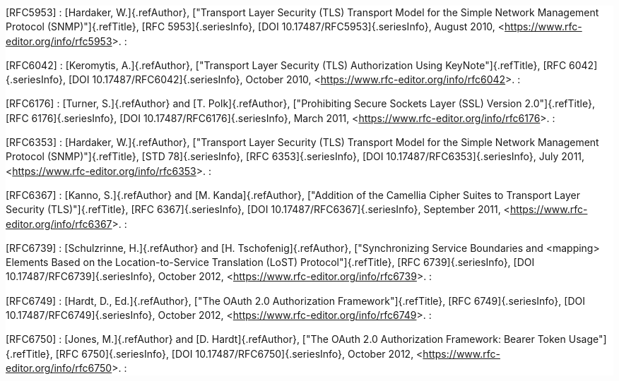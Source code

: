 \[RFC5953\]
:   [Hardaker, W.]{.refAuthor}, [\"Transport Layer Security (TLS)
    Transport Model for the Simple Network Management Protocol
    (SNMP)\"]{.refTitle}, [RFC 5953]{.seriesInfo}, [DOI
    10.17487/RFC5953]{.seriesInfo}, August 2010,
    \<<https://www.rfc-editor.org/info/rfc5953>\>.
:   

\[RFC6042\]
:   [Keromytis, A.]{.refAuthor}, [\"Transport Layer Security (TLS)
    Authorization Using KeyNote\"]{.refTitle}, [RFC 6042]{.seriesInfo},
    [DOI 10.17487/RFC6042]{.seriesInfo}, October 2010,
    \<<https://www.rfc-editor.org/info/rfc6042>\>.
:   

\[RFC6176\]
:   [Turner, S.]{.refAuthor} and [T. Polk]{.refAuthor}, [\"Prohibiting
    Secure Sockets Layer (SSL) Version 2.0\"]{.refTitle}, [RFC
    6176]{.seriesInfo}, [DOI 10.17487/RFC6176]{.seriesInfo}, March 2011,
    \<<https://www.rfc-editor.org/info/rfc6176>\>.
:   

\[RFC6353\]
:   [Hardaker, W.]{.refAuthor}, [\"Transport Layer Security (TLS)
    Transport Model for the Simple Network Management Protocol
    (SNMP)\"]{.refTitle}, [STD 78]{.seriesInfo}, [RFC
    6353]{.seriesInfo}, [DOI 10.17487/RFC6353]{.seriesInfo}, July 2011,
    \<<https://www.rfc-editor.org/info/rfc6353>\>.
:   

\[RFC6367\]
:   [Kanno, S.]{.refAuthor} and [M. Kanda]{.refAuthor}, [\"Addition of
    the Camellia Cipher Suites to Transport Layer Security
    (TLS)\"]{.refTitle}, [RFC 6367]{.seriesInfo}, [DOI
    10.17487/RFC6367]{.seriesInfo}, September 2011,
    \<<https://www.rfc-editor.org/info/rfc6367>\>.
:   

\[RFC6739\]
:   [Schulzrinne, H.]{.refAuthor} and [H. Tschofenig]{.refAuthor},
    [\"Synchronizing Service Boundaries and \<mapping> Elements Based on
    the Location-to-Service Translation (LoST) Protocol\"]{.refTitle},
    [RFC 6739]{.seriesInfo}, [DOI 10.17487/RFC6739]{.seriesInfo},
    October 2012, \<<https://www.rfc-editor.org/info/rfc6739>\>.
:   

\[RFC6749\]
:   [Hardt, D., Ed.]{.refAuthor}, [\"The OAuth 2.0 Authorization
    Framework\"]{.refTitle}, [RFC 6749]{.seriesInfo}, [DOI
    10.17487/RFC6749]{.seriesInfo}, October 2012,
    \<<https://www.rfc-editor.org/info/rfc6749>\>.
:   

\[RFC6750\]
:   [Jones, M.]{.refAuthor} and [D. Hardt]{.refAuthor}, [\"The OAuth 2.0
    Authorization Framework: Bearer Token Usage\"]{.refTitle}, [RFC
    6750]{.seriesInfo}, [DOI 10.17487/RFC6750]{.seriesInfo}, October
    2012, \<<https://www.rfc-editor.org/info/rfc6750>\>.
:   
